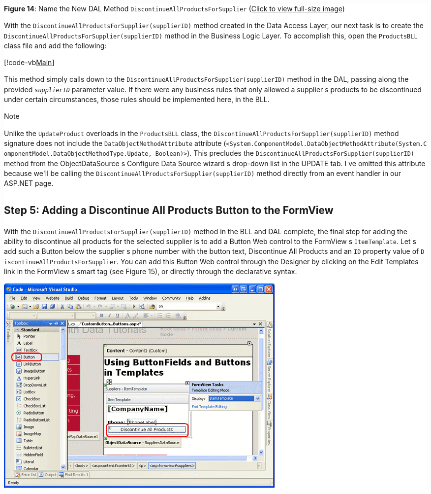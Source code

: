 **Figure 14**: Name the New DAL Method `DiscontinueAllProductsForSupplier` ([Click to view full-size image](adding-and-responding-to-buttons-to-a-gridview-vb/_static/image38.png))


With the `DiscontinueAllProductsForSupplier(supplierID)` method created in the Data Access Layer, our next task is to create the `DiscontinueAllProductsForSupplier(supplierID)` method in the Business Logic Layer. To accomplish this, open the `ProductsBLL` class file and add the following:


[!code-vb[Main](adding-and-responding-to-buttons-to-a-gridview-vb/samples/sample5.vb)]

This method simply calls down to the `DiscontinueAllProductsForSupplier(supplierID)` method in the DAL, passing along the provided *`supplierID`* parameter value. If there were any business rules that only allowed a supplier s products to be discontinued under certain circumstances, those rules should be implemented here, in the BLL.

> [!NOTE]
> Unlike the `UpdateProduct` overloads in the `ProductsBLL` class, the `DiscontinueAllProductsForSupplier(supplierID)` method signature does not include the `DataObjectMethodAttribute` attribute (`<System.ComponentModel.DataObjectMethodAttribute(System.ComponentModel.DataObjectMethodType.Update, Boolean)>`). This precludes the `DiscontinueAllProductsForSupplier(supplierID)` method from the ObjectDataSource s Configure Data Source wizard s drop-down list in the UPDATE tab. I ve omitted this attribute because we'll be calling the `DiscontinueAllProductsForSupplier(supplierID)` method directly from an event handler in our ASP.NET page.


## Step 5: Adding a Discontinue All Products Button to the FormView

With the `DiscontinueAllProductsForSupplier(supplierID)` method in the BLL and DAL complete, the final step for adding the ability to discontinue all products for the selected supplier is to add a Button Web control to the FormView s `ItemTemplate`. Let s add such a Button below the supplier s phone number with the button text, Discontinue All Products and an `ID` property value of `DiscontinueAllProductsForSupplier`. You can add this Button Web control through the Designer by clicking on the Edit Templates link in the FormView s smart tag (see Figure 15), or directly through the declarative syntax.


[![Add a Discontinue All Products Button Web Control to the FormView s ItemTemplate](adding-and-responding-to-buttons-to-a-gridview-vb/_static/image40.png)](adding-and-responding-to-buttons-to-a-gridview-vb/_static/image39.png)
